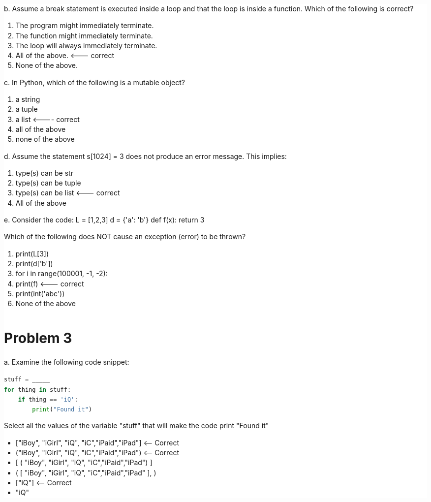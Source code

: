 b. Assume a break statement is executed inside a loop and that the loop is inside a function. Which of the following is correct?

1. The program might immediately terminate.
2. The function might immediately terminate.
3. The loop will always immediately terminate.
4. All of the above. <--- correct
5. None of the above.

c. In Python, which of the following is a mutable object?

1. a string
2. a tuple
3. a list <---- correct
4. all of the above
5. none of the above

d. Assume the statement s[1024] = 3 does not produce an error message.
This implies:

1. type(s) can be str  
2. type(s) can be tuple
3. type(s) can be list <--- correct
4. All of the above

e. Consider the code:
L = [1,2,3]
d = {'a': 'b'}
def f(x):
    return 3

Which of the following does NOT cause an exception (error) to be thrown?

1. print(L[3])
2. print(d['b'])
3. for i in range(100001, -1, -2):
4. print(f) <--- correct
5. print(int('abc'))
6. None of the above

# Problem 3
a. Examine the following code snippet:
```python
stuff = _____
for thing in stuff:
    if thing == 'iQ':
        print("Found it")
```
Select all the values of the variable "stuff" that will make the code print "Found it"
- ["iBoy", "iGirl", "iQ", "iC","iPaid","iPad"] <-- Correct
- ("iBoy", "iGirl", "iQ", "iC","iPaid","iPad") <-- Correct
- [ ( "iBoy", "iGirl", "iQ", "iC","iPaid","iPad") ]
- ( [ "iBoy", "iGirl", "iQ", "iC","iPaid","iPad" ], )
- ["iQ"] <-- Correct
- "iQ"
